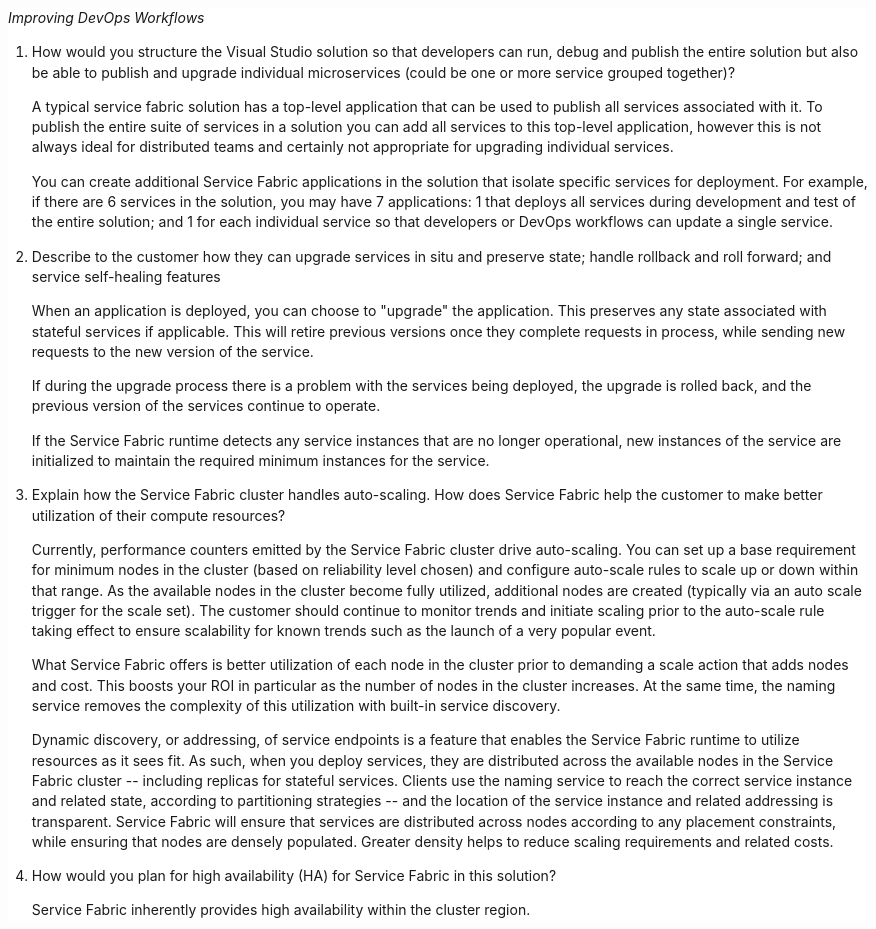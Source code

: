 *Improving DevOps Workflows*

1.  How would you structure the Visual Studio solution so that developers can run, debug and publish the entire solution but also be able to publish and upgrade individual microservices (could be one or more service grouped together)?

    A typical service fabric solution has a top-level application that can be used to publish all services associated with it. To publish the entire suite of services in a solution you can add all services to this top-level application, however this is not always ideal for distributed teams and certainly not appropriate for upgrading individual services.

    You can create additional Service Fabric applications in the solution that isolate specific services for deployment. For example, if there are 6 services in the solution, you may have 7 applications: 1 that deploys all services during development and test of the entire solution; and 1 for each individual service so that developers or DevOps workflows can update a single service.

2.  Describe to the customer how they can upgrade services in situ and preserve state; handle rollback and roll forward; and service self-healing features

    When an application is deployed, you can choose to "upgrade" the application. This preserves any state associated with stateful services if applicable. This will retire previous versions once they complete requests in process, while sending new requests to the new version of the service.

    If during the upgrade process there is a problem with the services being deployed, the upgrade is rolled back, and the previous version of the services continue to operate.

    If the Service Fabric runtime detects any service instances that are no longer operational, new instances of the service are initialized to maintain the required minimum instances for the service.

3.  Explain how the Service Fabric cluster handles auto-scaling. How does Service Fabric help the customer to make better utilization of their compute resources?

    Currently, performance counters emitted by the Service Fabric cluster drive auto-scaling. You can set up a base requirement for minimum nodes in the cluster (based on reliability level chosen) and configure auto-scale rules to scale up or down within that range. As the available nodes in the cluster become fully utilized, additional nodes are created (typically via an auto scale trigger for the scale set). The customer should continue to monitor trends and initiate scaling prior to the auto-scale rule taking effect to ensure scalability for known trends such as the launch of a very popular event.

    What Service Fabric offers is better utilization of each node in the cluster prior to demanding a scale action that adds nodes and cost. This boosts your ROI in particular as the number of nodes in the cluster increases. At the same time, the naming service removes the complexity of this utilization with built-in service discovery.

    Dynamic discovery, or addressing, of service endpoints is a feature that enables the Service Fabric runtime to utilize resources as it sees fit. As such, when you deploy services, they are distributed across the available nodes in the Service Fabric cluster -- including replicas for stateful services. Clients use the naming service to reach the correct service instance and related state, according to partitioning strategies -- and the location of the service instance and related addressing is transparent. Service Fabric will ensure that services are distributed across nodes according to any placement constraints, while ensuring that nodes are densely populated. Greater density helps to reduce scaling requirements and related costs.

4.  How would you plan for high availability (HA) for Service Fabric in this solution?

    Service Fabric inherently provides high availability within the cluster region.
